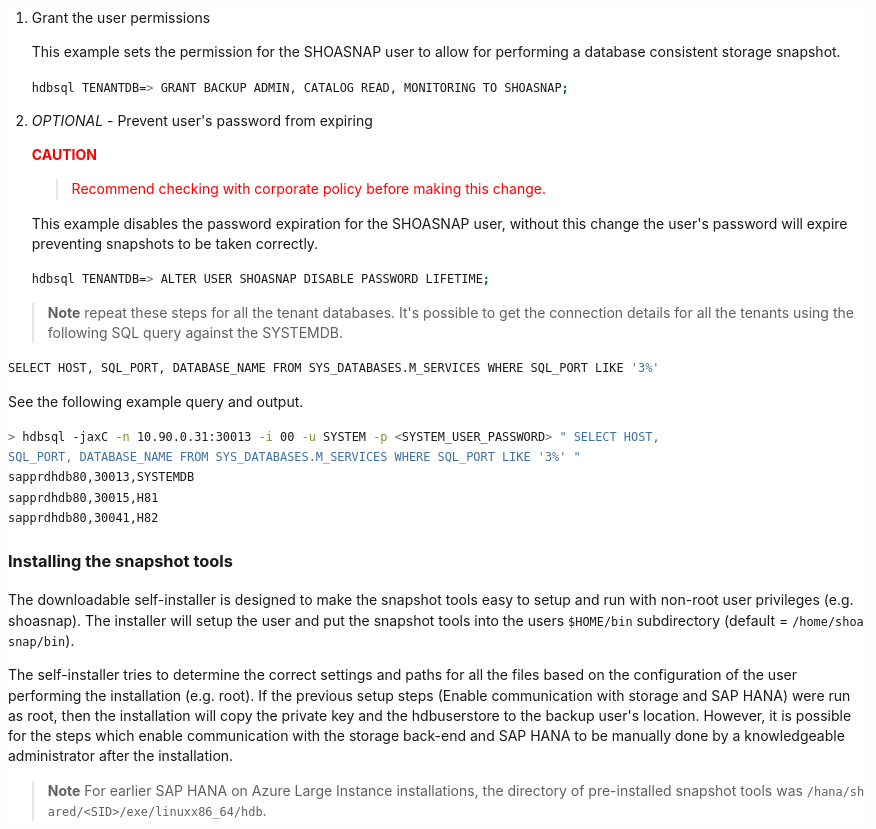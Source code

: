 1. Grant the user permissions

    This example sets the permission for the SHOASNAP user to allow for performing a database
    consistent storage snapshot.

    ```bash
    hdbsql TENANTDB=> GRANT BACKUP ADMIN, CATALOG READ, MONITORING TO SHOASNAP;
    ```

1. *OPTIONAL* - Prevent user's password from expiring

   <font color="red">**CAUTION**</font>
   > <font color="red">Recommend checking with corporate policy before making this change.
   </font>

   This example disables the password expiration for the SHOASNAP user, without this change the user's password will expire preventing snapshots to be taken correctly.  

   ```bash
   hdbsql TENANTDB=> ALTER USER SHOASNAP DISABLE PASSWORD LIFETIME;
   ```

> **Note**  repeat these steps for all the tenant databases. It's possible to get the connection details for all the
tenants using the following SQL query against the SYSTEMDB.

```bash
SELECT HOST, SQL_PORT, DATABASE_NAME FROM SYS_DATABASES.M_SERVICES WHERE SQL_PORT LIKE '3%'
```

See the following example query and output.

```bash
> hdbsql -jaxC -n 10.90.0.31:30013 -i 00 -u SYSTEM -p <SYSTEM_USER_PASSWORD> " SELECT HOST, 
SQL_PORT, DATABASE_NAME FROM SYS_DATABASES.M_SERVICES WHERE SQL_PORT LIKE '3%' "
sapprdhdb80,30013,SYSTEMDB
sapprdhdb80,30015,H81
sapprdhdb80,30041,H82
```

### Installing the snapshot tools

The downloadable self-installer is designed to make the snapshot tools easy to setup and run with
non-root user privileges (e.g. shoasnap). The installer will setup the user and put the snapshot tools
into the users `$HOME/bin` subdirectory (default = `/home/shoasnap/bin`).

The self-installer tries to determine the correct settings and paths for all the files based on the
configuration of the user performing the installation (e.g. root). If the previous setup steps (Enable
communication with storage and SAP HANA) were run as root, then the installation will copy the
private key and the hdbuserstore to the backup user's location. However, it is possible for the steps
which enable communication with the storage back-end and SAP HANA to be manually done by a
knowledgeable administrator after the installation.

> **Note**  For earlier SAP HANA on Azure Large Instance installations, the directory of pre-installed
snapshot tools was `/hana/shared/<SID>/exe/linuxx86_64/hdb`.

